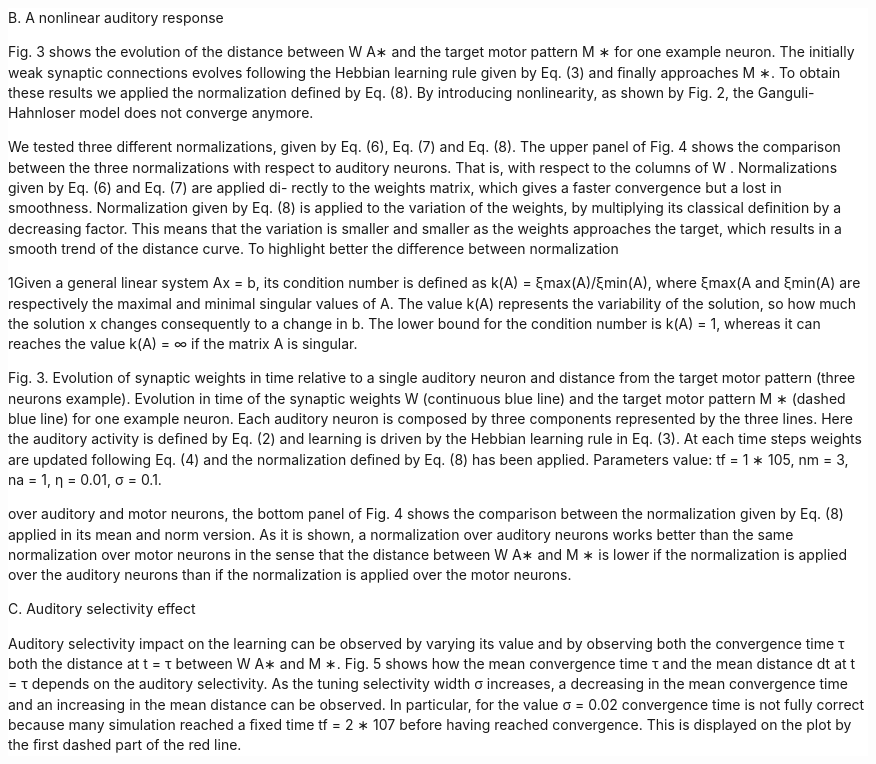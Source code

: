 B. A nonlinear auditory response

Fig. 3 shows the evolution of the distance between W A∗
and the target motor pattern M ∗ for one example neuron.
The initially weak synaptic connections evolves following the
Hebbian learning rule given by Eq. (3) and ﬁnally approaches
M ∗. To obtain these results we applied the normalization
deﬁned by Eq. (8). By introducing nonlinearity, as shown
by Fig. 2, the Ganguli-Hahnloser model does not converge
anymore.

We tested three different normalizations, given by Eq. (6),
Eq. (7) and Eq. (8). The upper panel of Fig. 4 shows the
comparison between the three normalizations with respect to
auditory neurons. That is, with respect to the columns of W .
Normalizations given by Eq. (6) and Eq. (7) are applied di-
rectly to the weights matrix, which gives a faster convergence
but a lost in smoothness. Normalization given by Eq. (8) is
applied to the variation of the weights, by multiplying its
classical deﬁnition by a decreasing factor. This means that
the variation is smaller and smaller as the weights approaches
the target, which results in a smooth trend of the distance
curve. To highlight better the difference between normalization

1Given a general linear system Ax = b, its condition number is deﬁned as
k(A) = ξmax(A)/ξmin(A), where ξmax(A and ξmin(A) are respectively
the maximal and minimal singular values of A. The value k(A) represents the
variability of the solution, so how much the solution x changes consequently
to a change in b. The lower bound for the condition number is k(A) = 1,
whereas it can reaches the value k(A) = ∞ if the matrix A is singular.

Fig. 3. Evolution of synaptic weights in time relative to a single auditory
neuron and distance from the target motor pattern (three neurons
example). Evolution in time of the synaptic weights W (continuous blue
line) and the target motor pattern M ∗ (dashed blue line) for one example
neuron. Each auditory neuron is composed by three components represented
by the three lines. Here the auditory activity is deﬁned by Eq. (2) and learning
is driven by the Hebbian learning rule in Eq. (3). At each time steps weights
are updated following Eq. (4) and the normalization deﬁned by Eq. (8) has
been applied. Parameters value: tf = 1 ∗ 105, nm = 3, na = 1, η = 0.01,
σ = 0.1.

over auditory and motor neurons, the bottom panel of Fig. 4
shows the comparison between the normalization given by Eq.
(8) applied in its mean and norm version. As it is shown,
a normalization over auditory neurons works better than the
same normalization over motor neurons in the sense that the
distance between W A∗ and M ∗ is lower if the normalization
is applied over the auditory neurons than if the normalization
is applied over the motor neurons.

C. Auditory selectivity effect

Auditory selectivity impact on the learning can be observed
by varying its value and by observing both the convergence
time τ both the distance at t = τ between W A∗ and M ∗.
Fig. 5 shows how the mean convergence time τ and the mean
distance dt at t = τ depends on the auditory selectivity. As the
tuning selectivity width σ increases, a decreasing in the mean
convergence time and an increasing in the mean distance can
be observed. In particular, for the value σ = 0.02 convergence
time is not fully correct because many simulation reached a
ﬁxed time tf = 2 ∗ 107 before having reached convergence.
This is displayed on the plot by the ﬁrst dashed part of the
red line.
